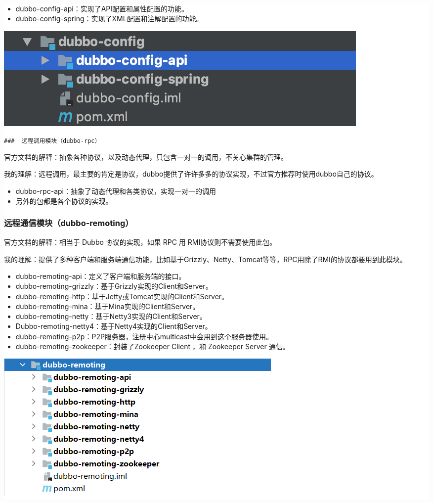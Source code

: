 * dubbo-config-api：实现了API配置和属性配置的功能。
* dubbo-config-spring：实现了XML配置和注解配置的功能。

![dubbo-config](dubbo源码解析/bVbioKd.png)

	###  远程调用模块（dubbo-rpc）

官方文档的解释：抽象各种协议，以及动态代理，只包含一对一的调用，不关心集群的管理。

我的理解：远程调用，最主要的肯定是协议，dubbo提供了许许多多的协议实现，不过官方推荐时使用dubbo自己的协议。

* dubbo-rpc-api：抽象了动态代理和各类协议，实现一对一的调用
* 另外的包都是各个协议的实现。

### 远程通信模块（dubbo-remoting）

官方文档的解释：相当于 Dubbo 协议的实现，如果 RPC 用 RMI协议则不需要使用此包。

我的理解：提供了多种客户端和服务端通信功能，比如基于Grizzly、Netty、Tomcat等等，RPC用除了RMI的协议都要用到此模块。

* dubbo-remoting-api：定义了客户端和服务端的接口。
* dubbo-remoting-grizzly：基于Grizzly实现的Client和Server。
* dubbo-remoting-http：基于Jetty或Tomcat实现的Client和Server。
* dubbo-remoting-mina：基于Mina实现的Client和Server。
* dubbo-remoting-netty：基于Netty3实现的Client和Server。
* Dubbo-remoting-netty4：基于Netty4实现的Client和Server。
* dubbo-remoting-p2p：P2P服务器，注册中心multicast中会用到这个服务器使用。
* dubbo-remoting-zookeeper：封装了Zookeeper Client ，和 Zookeeper Server 通信。

![image-20211110110949313](dubbo源码解析/image-20211110110949313.png)
